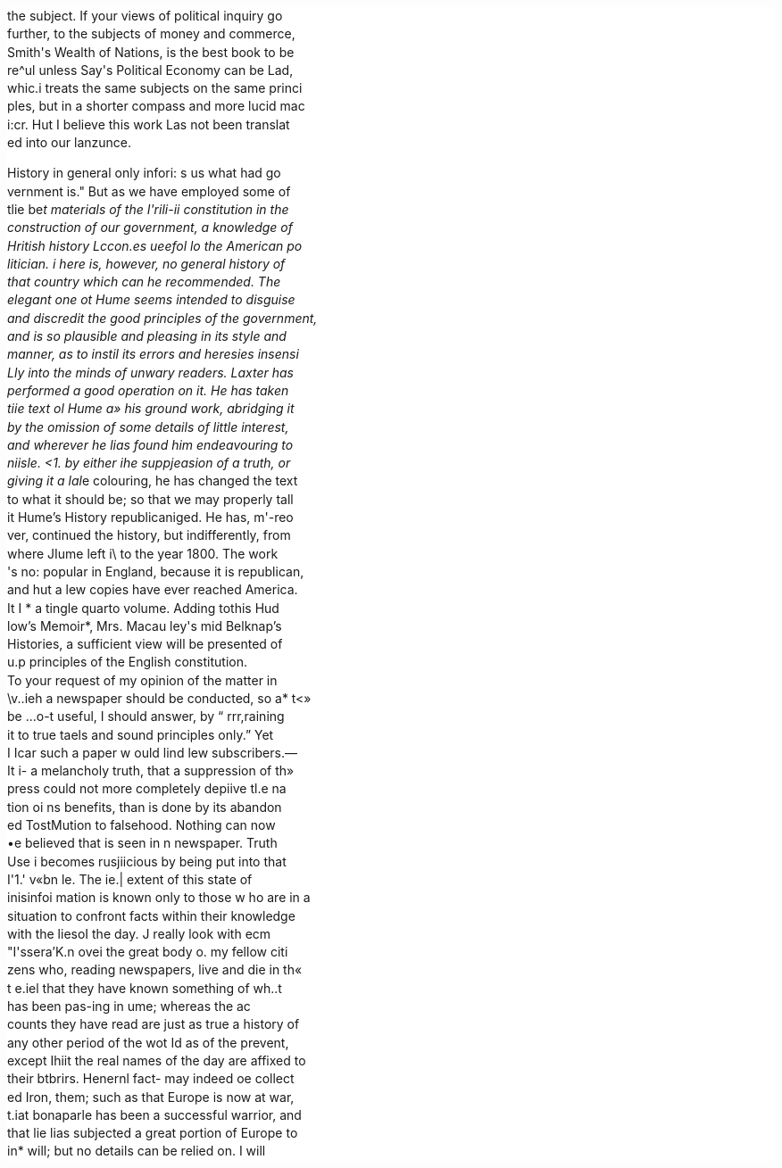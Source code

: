 the subject. If your views of political inquiry go  
further, to the subjects of money and commerce,  
Smith&#x27;s Wealth of Nations, is the best book to be  
re^ul unless Say&#x27;s Political Economy can be Lad,  
whic.i treats the same subjects on the same princi­  
ples, but in a shorter compass and more lucid mac­  
i:cr. Hut I believe this work Las not been translat­  
ed into our lanzunce.  
  
History in general only infori: s us what had go­  
vernment is.&quot; But as we have employed some of  
tlie be*t materials of the I&#x27;rili-ii constitution in the  
construction of our government, a knowledge of  
Hritish history Lccon.es ueefol lo the American po­  
litician. i here is, however, no general history of  
that country which can he recommended. The  
elegant one ot Hume seems intended to disguise  
and discredit the good principles of the government,  
and is so plausible and pleasing in its style and  
manner, as to instil its errors and heresies insensi­  
Lly into the minds of unwary readers. Laxter has  
performed a good operation on it. He has taken  
tiie text ol Hume a» his ground work, abridging it  
by the omission of some details of little interest,  
and wherever he lias found him endeavouring to  
niisle. &lt;1. by either ihe suppjeasion of a truth, or  
giving it a lal*e colouring, he has changed the text  
to what it should be; so that we may properly tall  
it Hume’s History republicaniged. He has, m&#x27;-reo  
ver, continued the history, but indifferently, from  
where JIume left i\ to the year 1800. The work  
&#x27;s no: popular in England, because it is republican,  
and hut a lew copies have ever reached America.  
It I * a tingle quarto volume. Adding tothis Hud­  
low’s Memoir*, Mrs. Macau ley&#x27;s mid Belknap’s  
Histories, a sufficient view will be presented of  
u.p principles of the English constitution.  
To your request of my opinion of the matter in  
\v..ieh a newspaper should be conducted, so a* t&lt;»  
be ...o-t useful, I should answer, by “ rrr,raining  
it to true taels and sound principles only.” Yet  
I Icar such a paper w ould lind lew subscribers.—  
It i- a melancholy truth, that a suppression of th»  
press could not more completely depiive tl.e na­  
tion oi ns benefits, than is done by its abandon­  
ed TostMution to falsehood. Nothing can now  
•e believed that is seen in n newspaper. Truth  
Use i becomes rusjiicious by being put into that  
I&#x27;1.&#x27; v«bn le. The ie.| extent of this state of  
inisinfoi mation is known only to those w ho are in a  
situation to confront facts within their knowledge  
with the liesoI the day. J really look with ecm­  
&quot;I&#x27;ssera’K.n ovei the great body o. my fellow citi­  
zens who, reading newspapers, live and die in th«  
t e.iel that they have known something of wh..t  
has been pas-ing in ume; whereas the ac­  
counts they have read are just as true a history of  
any other period of the wot Id as of the prevent,  
except Ihiit the real names of the day are affixed to  
their btbrirs. Henernl fact- may indeed oe collect­  
ed Iron, them; such as that Europe is now at war,  
t.iat bonaparle has been a successful warrior, and  
that lie lias subjected a great portion of Europe to  
in* will; but no details can be relied on. I will  